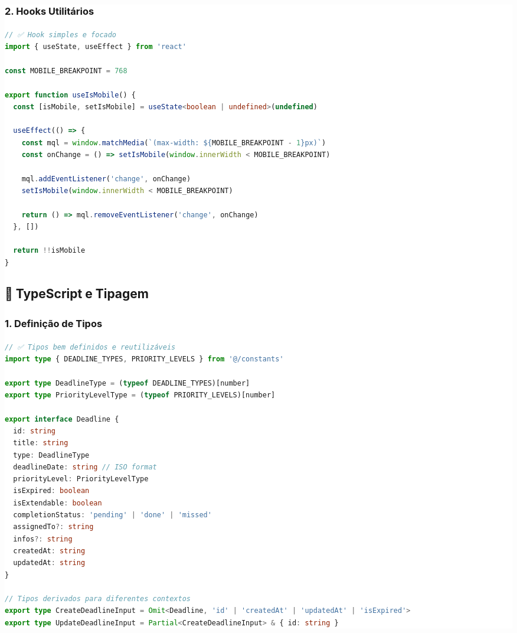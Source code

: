 ### 2. Hooks Utilitários

```typescript
// ✅ Hook simples e focado
import { useState, useEffect } from 'react'

const MOBILE_BREAKPOINT = 768

export function useIsMobile() {
  const [isMobile, setIsMobile] = useState<boolean | undefined>(undefined)

  useEffect(() => {
    const mql = window.matchMedia(`(max-width: ${MOBILE_BREAKPOINT - 1}px)`)
    const onChange = () => setIsMobile(window.innerWidth < MOBILE_BREAKPOINT)
    
    mql.addEventListener('change', onChange)
    setIsMobile(window.innerWidth < MOBILE_BREAKPOINT)
    
    return () => mql.removeEventListener('change', onChange)
  }, [])

  return !!isMobile
}
```

## 📝 TypeScript e Tipagem

### 1. Definição de Tipos

```typescript
// ✅ Tipos bem definidos e reutilizáveis
import type { DEADLINE_TYPES, PRIORITY_LEVELS } from '@/constants'

export type DeadlineType = (typeof DEADLINE_TYPES)[number]
export type PriorityLevelType = (typeof PRIORITY_LEVELS)[number]

export interface Deadline {
  id: string
  title: string
  type: DeadlineType
  deadlineDate: string // ISO format
  priorityLevel: PriorityLevelType
  isExpired: boolean
  isExtendable: boolean
  completionStatus: 'pending' | 'done' | 'missed'
  assignedTo?: string
  infos?: string
  createdAt: string
  updatedAt: string
}

// Tipos derivados para diferentes contextos
export type CreateDeadlineInput = Omit<Deadline, 'id' | 'createdAt' | 'updatedAt' | 'isExpired'>
export type UpdateDeadlineInput = Partial<CreateDeadlineInput> & { id: string }
```
